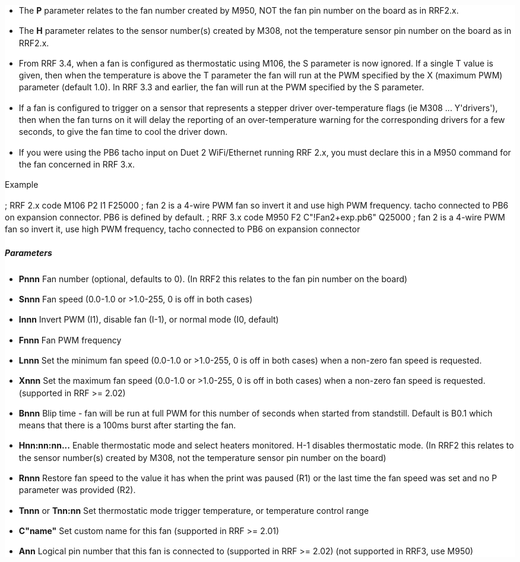 - The **P** parameter relates to the fan number created by M950, NOT the fan pin number on the board as in RRF2.x.

- The **H** parameter relates to the sensor number(s) created by M308, not the temperature sensor pin number on the board as in RRF2.x.

- From RRF 3.4, when a fan is configured as thermostatic using M106, the S parameter is now ignored. If a single T value is given, then when the temperature is above the T parameter the fan will run at the PWM specified by the X (maximum PWM) parameter (default 1.0). In RRF 3.3 and earlier, the fan will run at the PWM specified by the S parameter.

- If a fan is configured to trigger on a sensor that represents a stepper driver over-temperature flags (ie M308 ... Y'drivers'), then when the fan turns on it will delay the reporting of an over-temperature warning for the corresponding drivers for a few seconds, to give the fan time to cool the driver down.

- If you were using the PB6 tacho input on Duet 2 WiFi/Ethernet running RRF 2.x, you must declare this in a M950 command for the fan concerned in RRF 3.x.

Example

; RRF 2.x code M106 P2 I1 F25000 ; fan 2 is a 4-wire PWM fan so invert it and use high PWM frequency. tacho connected to PB6 on expansion connector. PB6 is defined by default. ; RRF 3.x code M950 F2 C"!Fan2+exp.pb6" Q25000 ; fan 2 is a 4-wire PWM fan so invert it, use high PWM frequency, tacho connected to PB6 on expansion connector

##### Parameters

- **Pnnn** Fan number (optional, defaults to 0). (In RRF2 this relates to the fan pin number on the board)

- **Snnn** Fan speed (0.0-1.0 or \>1.0-255, 0 is off in both cases)

- **Innn** Invert PWM (I1), disable fan (I-1), or normal mode (I0, default)

- **Fnnn** Fan PWM frequency

- **Lnnn** Set the minimum fan speed (0.0-1.0 or \>1.0-255, 0 is off in both cases) when a non-zero fan speed is requested.

- **Xnnn** Set the maximum fan speed (0.0-1.0 or \>1.0-255, 0 is off in both cases) when a non-zero fan speed is requested. (supported in RRF \>= 2.02)

- **Bnnn** Blip time - fan will be run at full PWM for this number of seconds when started from standstill. Default is B0.1 which means that there is a 100ms burst after starting the fan.

- **Hnn:nn:nn...** Enable thermostatic mode and select heaters monitored. H-1 disables thermostatic mode. (In RRF2 this relates to the sensor number(s) created by M308, not the temperature sensor pin number on the board)

- **Rnnn** Restore fan speed to the value it has when the print was paused (R1) or the last time the fan speed was set and no P parameter was provided (R2).

- **Tnnn** or **Tnn:nn** Set thermostatic mode trigger temperature, or temperature control range

- **C"name"** Set custom name for this fan (supported in RRF \>= 2.01)

- **Ann** Logical pin number that this fan is connected to (supported in RRF \>= 2.02) (not supported in RRF3, use M950)
